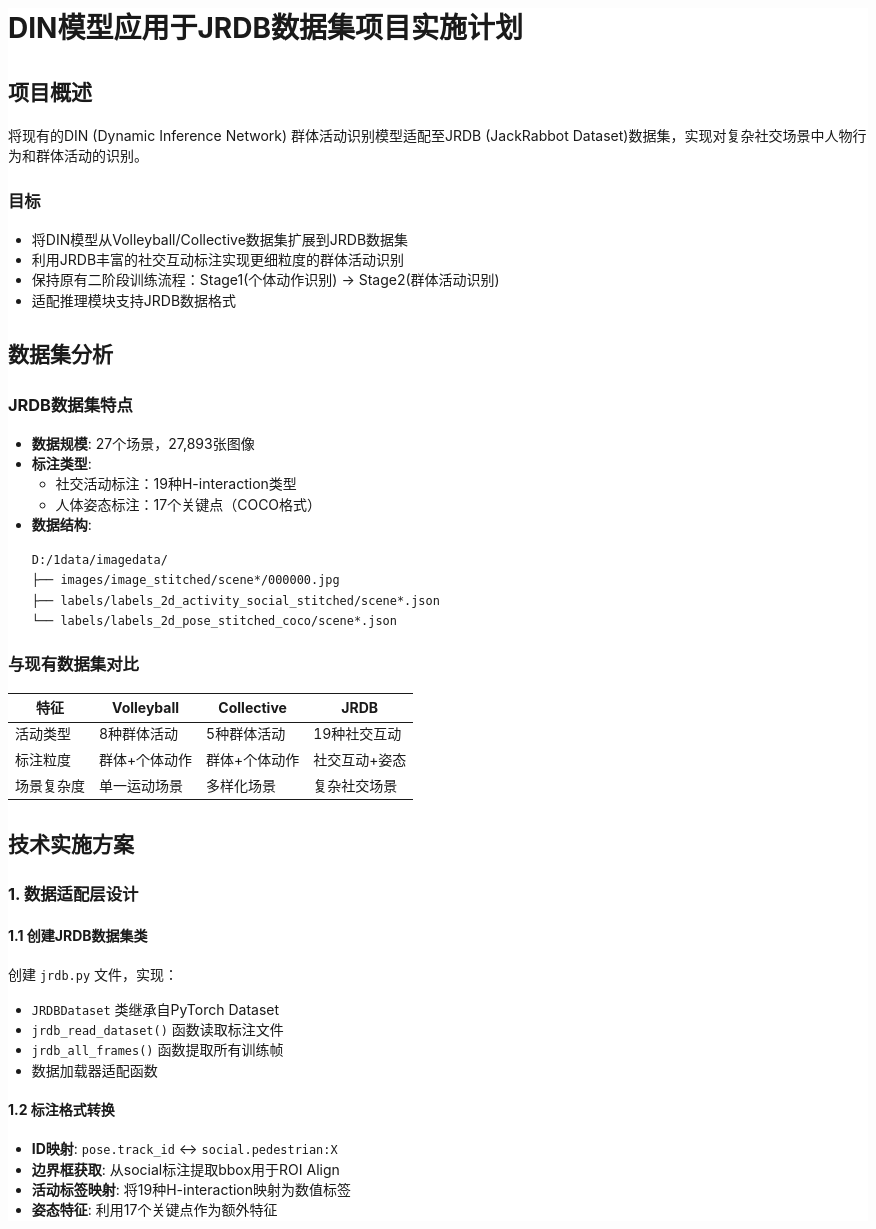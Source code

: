 # DIN模型应用于JRDB数据集项目实施计划

## 项目概述

将现有的DIN (Dynamic Inference Network) 群体活动识别模型适配至JRDB (JackRabbot Dataset)数据集，实现对复杂社交场景中人物行为和群体活动的识别。

### 目标
- 将DIN模型从Volleyball/Collective数据集扩展到JRDB数据集
- 利用JRDB丰富的社交互动标注实现更细粒度的群体活动识别
- 保持原有二阶段训练流程：Stage1(个体动作识别) → Stage2(群体活动识别)
- 适配推理模块支持JRDB数据格式

## 数据集分析

### JRDB数据集特点
- **数据规模**: 27个场景，27,893张图像
- **标注类型**: 
  - 社交活动标注：19种H-interaction类型
  - 人体姿态标注：17个关键点（COCO格式）
- **数据结构**:
  ```
  D:/1data/imagedata/
  ├── images/image_stitched/scene*/000000.jpg
  ├── labels/labels_2d_activity_social_stitched/scene*.json
  └── labels/labels_2d_pose_stitched_coco/scene*.json
  ```

### 与现有数据集对比
| 特征 | Volleyball | Collective | JRDB |
|------|-----------|-----------|------|
| 活动类型 | 8种群体活动 | 5种群体活动 | 19种社交互动 |
| 标注粒度 | 群体+个体动作 | 群体+个体动作 | 社交互动+姿态 |
| 场景复杂度 | 单一运动场景 | 多样化场景 | 复杂社交场景 |

## 技术实施方案

### 1. 数据适配层设计

#### 1.1 创建JRDB数据集类
创建 `jrdb.py` 文件，实现：
- `JRDBDataset` 类继承自PyTorch Dataset
- `jrdb_read_dataset()` 函数读取标注文件
- `jrdb_all_frames()` 函数提取所有训练帧
- 数据加载器适配函数

#### 1.2 标注格式转换
- **ID映射**: `pose.track_id` ↔ `social.pedestrian:X`
- **边界框获取**: 从social标注提取bbox用于ROI Align
- **活动标签映射**: 将19种H-interaction映射为数值标签
- **姿态特征**: 利用17个关键点作为额外特征
